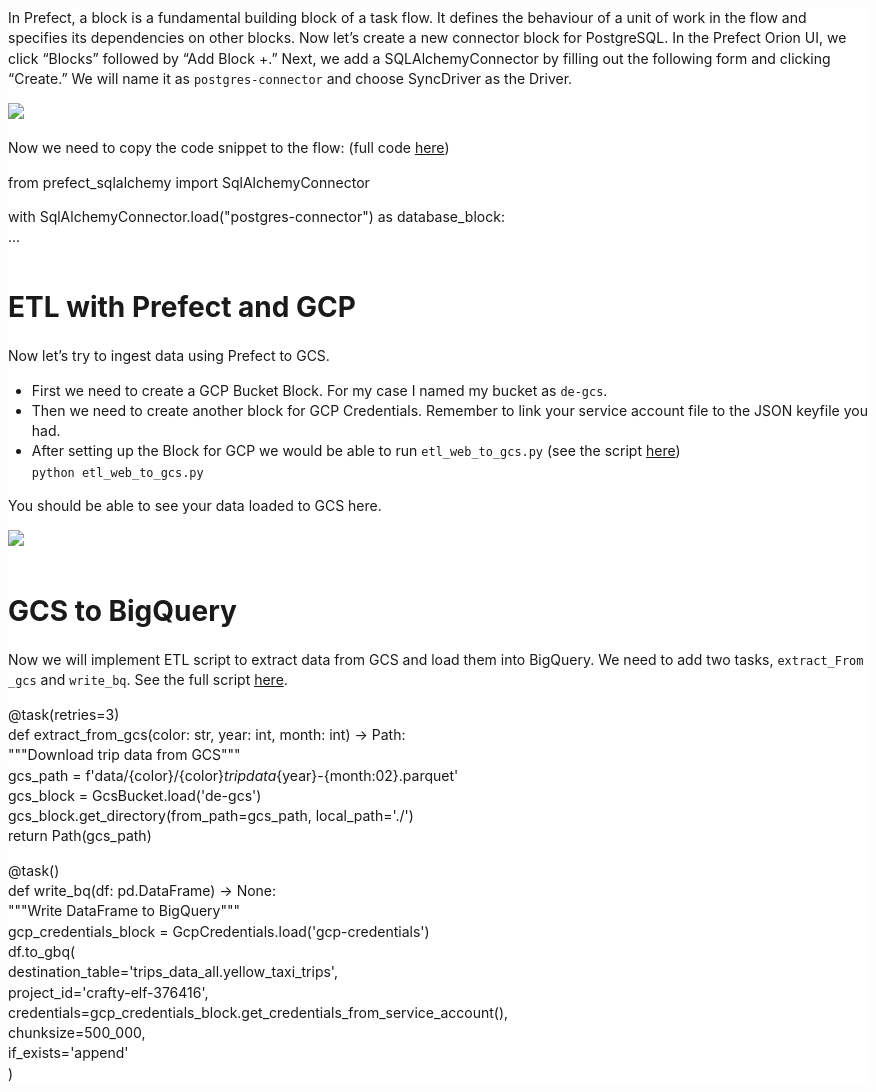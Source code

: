 In Prefect, a block is a fundamental building block of a task flow. It defines the behaviour of a unit of work in the flow and specifies its dependencies on other blocks. Now let’s create a new connector block for PostgreSQL. In the Prefect Orion UI, we click “Blocks” followed by “Add Block +.” Next, we add a SQLAlchemyConnector by filling out the following form and clicking “Create.” We will name it as  `postgres-connector`  and choose SyncDriver as the Driver.

![](https://miro.medium.com/max/1400/0*ovzKdNxIJpE0195Y.png)

Now we need to copy the code snippet to the flow: (full code  [here](https://github.com/Karenzhang7717/prefect-workflow/blob/main/ingest_data_flow_etl_with_sql_block.py))

from prefect_sqlalchemy import SqlAlchemyConnector  
  
with SqlAlchemyConnector.load("postgres-connector") as database_block:  
    ...

# ETL with Prefect and GCP

Now let’s try to ingest data using Prefect to GCS.

-   First we need to create a GCP Bucket Block. For my case I named my bucket as  `de-gcs`.
-   Then we need to create another block for GCP Credentials. Remember to link your service account file to the JSON keyfile you had.
-   After setting up the Block for GCP we would be able to run  `etl_web_to_gcs.py`  (see the script  [here](https://github.com/Karenzhang7717/prefect-workflow/blob/main/etl_web_to_gcs.py))  
    `python etl_web_to_gcs.py`

You should be able to see your data loaded to GCS here.

![](https://miro.medium.com/max/1400/1*actu3Pq0LaK9Xx5VdoMjfQ.png)

# GCS to BigQuery

Now we will implement ETL script to extract data from GCS and load them into BigQuery. We need to add two tasks,  `extract_From_gcs`  and  `write_bq`. See the full script  [here](https://github.com/Karenzhang7717/prefect-workflow/blob/main/etl_gcs_to_bq.py).

@task(retries=3)  
def extract_from_gcs(color: str, year: int, month: int) -> Path:  
    """Download trip data from GCS"""  
    gcs_path = f'data/{color}/{color}_tripdata_{year}-{month:02}.parquet'  
    gcs_block = GcsBucket.load('de-gcs')  
    gcs_block.get_directory(from_path=gcs_path, local_path='./')  
    return Path(gcs_path)  
  
@task()  
def write_bq(df: pd.DataFrame) -> None:  
    """Write DataFrame to BigQuery"""  
    gcp_credentials_block = GcpCredentials.load('gcp-credentials')  
    df.to_gbq(  
        destination_table='trips_data_all.yellow_taxi_trips',  
        project_id='crafty-elf-376416',  
        credentials=gcp_credentials_block.get_credentials_from_service_account(),  
        chunksize=500_000,  
        if_exists='append'  
    )
